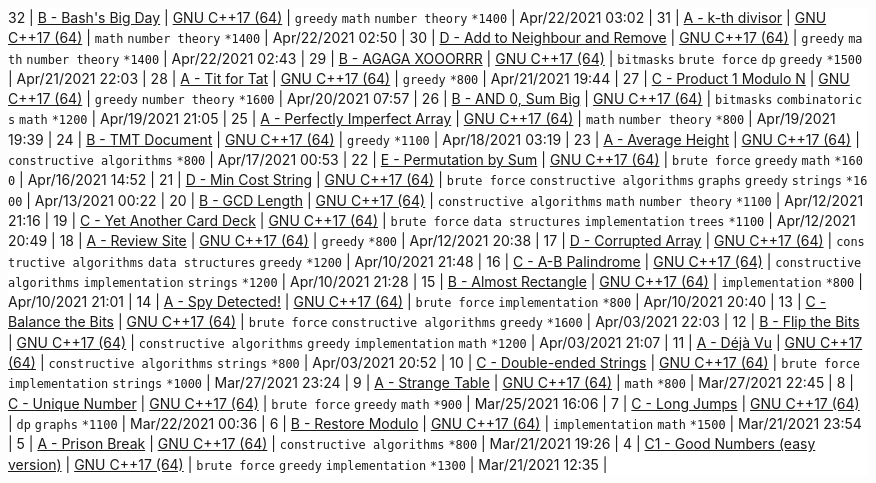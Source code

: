 32 | [B - Bash's Big Day](https://codeforces.com/contest/757/problem/B) | [GNU C++17 (64)](./codeforces/757/B.cpp) | `greedy` `math` `number theory` `*1400` | Apr/22/2021 03:02 | 
31 | [A - k-th divisor](https://codeforces.com/contest/762/problem/A) | [GNU C++17 (64)](./codeforces/762/A.cpp) | `math` `number theory` `*1400` | Apr/22/2021 02:50 | 
30 | [D - Add to Neighbour and Remove](https://codeforces.com/contest/1462/problem/D) | [GNU C++17 (64)](./codeforces/1462/D.cpp) | `greedy` `math` `number theory` `*1400` | Apr/22/2021 02:43 | 
29 | [B - AGAGA XOOORRR](https://codeforces.com/contest/1516/problem/B) | [GNU C++17 (64)](./codeforces/1516/B.cpp) | `bitmasks` `brute force` `dp` `greedy` `*1500` | Apr/21/2021 22:03 | 
28 | [A - Tit for Tat](https://codeforces.com/contest/1516/problem/A) | [GNU C++17 (64)](./codeforces/1516/A.cpp) | `greedy` `*800` | Apr/21/2021 19:44 | 
27 | [C - Product 1 Modulo N](https://codeforces.com/contest/1514/problem/C) | [GNU C++17 (64)](./codeforces/1514/C.cpp) | `greedy` `number theory` `*1600` | Apr/20/2021 07:57 | 
26 | [B - AND 0, Sum Big](https://codeforces.com/contest/1514/problem/B) | [GNU C++17 (64)](./codeforces/1514/B.cpp) | `bitmasks` `combinatorics` `math` `*1200` | Apr/19/2021 21:05 | 
25 | [A - Perfectly Imperfect Array](https://codeforces.com/contest/1514/problem/A) | [GNU C++17 (64)](./codeforces/1514/A.cpp) | `math` `number theory` `*800` | Apr/19/2021 19:39 | 
24 | [B - TMT Document](https://codeforces.com/contest/1509/problem/B) | [GNU C++17 (64)](./codeforces/1509/B.cpp) | `greedy` `*1100` | Apr/18/2021 03:19 | 
23 | [A - Average Height](https://codeforces.com/contest/1509/problem/A) | [GNU C++17 (64)](./codeforces/1509/A.cpp) | `constructive algorithms` `*800` | Apr/17/2021 00:53 | 
22 | [E - Permutation by Sum](https://codeforces.com/contest/1512/problem/E) | [GNU C++17 (64)](./codeforces/1512/E.cpp) | `brute force` `greedy` `math` `*1600` | Apr/16/2021 14:52 | 
21 | [D - Min Cost String](https://codeforces.com/contest/1511/problem/D) | [GNU C++17 (64)](./codeforces/1511/D.cpp) | `brute force` `constructive algorithms` `graphs` `greedy` `strings` `*1600` | Apr/13/2021 00:22 | 
20 | [B - GCD Length](https://codeforces.com/contest/1511/problem/B) | [GNU C++17 (64)](./codeforces/1511/B.cpp) | `constructive algorithms` `math` `number theory` `*1100` | Apr/12/2021 21:16 | 
19 | [C - Yet Another Card Deck](https://codeforces.com/contest/1511/problem/C) | [GNU C++17 (64)](./codeforces/1511/C.cpp) | `brute force` `data structures` `implementation` `trees` `*1100` | Apr/12/2021 20:49 | 
18 | [A - Review Site](https://codeforces.com/contest/1511/problem/A) | [GNU C++17 (64)](./codeforces/1511/A.cpp) | `greedy` `*800` | Apr/12/2021 20:38 | 
17 | [D - Corrupted Array](https://codeforces.com/contest/1512/problem/D) | [GNU C++17 (64)](./codeforces/1512/D.cpp) | `constructive algorithms` `data structures` `greedy` `*1200` | Apr/10/2021 21:48 | 
16 | [C - A-B Palindrome](https://codeforces.com/contest/1512/problem/C) | [GNU C++17 (64)](./codeforces/1512/C.cpp) | `constructive algorithms` `implementation` `strings` `*1200` | Apr/10/2021 21:28 | 
15 | [B - Almost Rectangle](https://codeforces.com/contest/1512/problem/B) | [GNU C++17 (64)](./codeforces/1512/B.cpp) | `implementation` `*800` | Apr/10/2021 21:01 | 
14 | [A - Spy Detected!](https://codeforces.com/contest/1512/problem/A) | [GNU C++17 (64)](./codeforces/1512/A.cpp) | `brute force` `implementation` `*800` | Apr/10/2021 20:40 | 
13 | [C - Balance the Bits](https://codeforces.com/contest/1504/problem/C) | [GNU C++17 (64)](./codeforces/1504/C.cpp) | `brute force` `constructive algorithms` `greedy` `*1600` | Apr/03/2021 22:03 | 
12 | [B - Flip the Bits](https://codeforces.com/contest/1504/problem/B) | [GNU C++17 (64)](./codeforces/1504/B.cpp) | `constructive algorithms` `greedy` `implementation` `math` `*1200` | Apr/03/2021 21:07 | 
11 | [A -  Déjà Vu](https://codeforces.com/contest/1504/problem/A) | [GNU C++17 (64)](./codeforces/1504/A.cpp) | `constructive algorithms` `strings` `*800` | Apr/03/2021 20:52 | 
10 | [C - Double-ended Strings](https://codeforces.com/contest/1506/problem/C) | [GNU C++17 (64)](./codeforces/1506/C.cpp) | `brute force` `implementation` `strings` `*1000` | Mar/27/2021 23:24 | 
9 | [A - Strange Table](https://codeforces.com/contest/1506/problem/A) | [GNU C++17 (64)](./codeforces/1506/A.cpp) | `math` `*800` | Mar/27/2021 22:45 | 
8 | [C - Unique Number](https://codeforces.com/contest/1462/problem/C) | [GNU C++17 (64)](./codeforces/1462/C.cpp) | `brute force` `greedy` `math` `*900` | Mar/25/2021 16:06 | 
7 | [C - Long Jumps](https://codeforces.com/contest/1472/problem/C) | [GNU C++17 (64)](./codeforces/1472/C.cpp) | `dp` `graphs` `*1100` | Mar/22/2021 00:36 | 
6 | [B - Restore Modulo](https://codeforces.com/contest/1484/problem/B) | [GNU C++17 (64)](./codeforces/1484/B.cpp) | `implementation` `math` `*1500` | Mar/21/2021 23:54 | 
5 | [A - Prison Break](https://codeforces.com/contest/1484/problem/A) | [GNU C++17 (64)](./codeforces/1484/A.cpp) | `constructive algorithms` `*800` | Mar/21/2021 19:26 | 
4 | [C1 - Good Numbers (easy version)](https://codeforces.com/contest/1249/problem/C1) | [GNU C++17 (64)](./codeforces/1249/C1.cpp) | `brute force` `greedy` `implementation` `*1300` | Mar/21/2021 12:35 | 